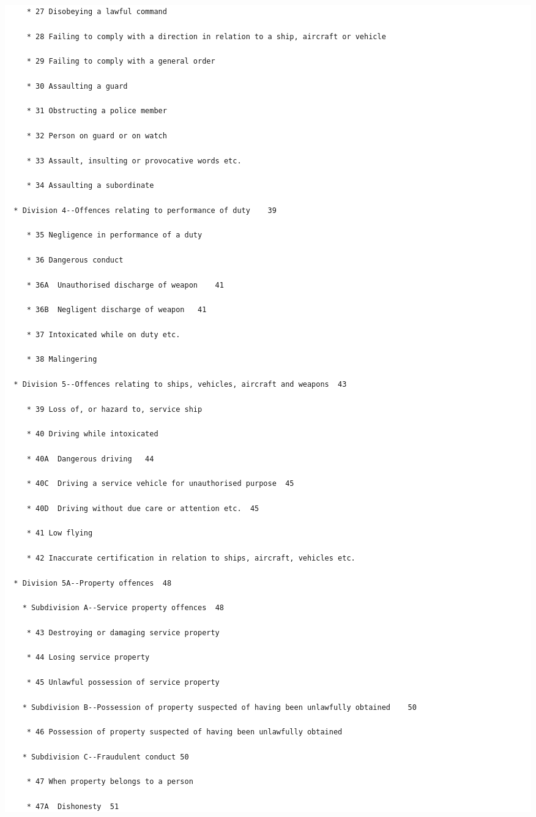          * 27 Disobeying a lawful command 

         * 28 Failing to comply with a direction in relation to a ship, aircraft or vehicle 

         * 29 Failing to comply with a general order 

         * 30 Assaulting a guard 

         * 31 Obstructing a police member 

         * 32 Person on guard or on watch 

         * 33 Assault, insulting or provocative words etc. 

         * 34 Assaulting a subordinate 

      * Division 4--Offences relating to performance of duty	39

         * 35 Negligence in performance of a duty 

         * 36 Dangerous conduct 

         * 36A	Unauthorised discharge of weapon	41

         * 36B	Negligent discharge of weapon	41

         * 37 Intoxicated while on duty etc. 

         * 38 Malingering 

      * Division 5--Offences relating to ships, vehicles, aircraft and weapons	43

         * 39 Loss of, or hazard to, service ship 

         * 40 Driving while intoxicated 

         * 40A	Dangerous driving	44

         * 40C	Driving a service vehicle for unauthorised purpose	45

         * 40D	Driving without due care or attention etc.	45

         * 41 Low flying 

         * 42 Inaccurate certification in relation to ships, aircraft, vehicles etc. 

      * Division 5A--Property offences	48

        * Subdivision A--Service property offences	48

         * 43 Destroying or damaging service property 

         * 44 Losing service property 

         * 45 Unlawful possession of service property 

        * Subdivision B--Possession of property suspected of having been unlawfully obtained	50

         * 46 Possession of property suspected of having been unlawfully obtained 

        * Subdivision C--Fraudulent conduct	50

         * 47 When property belongs to a person 

         * 47A	Dishonesty	51
